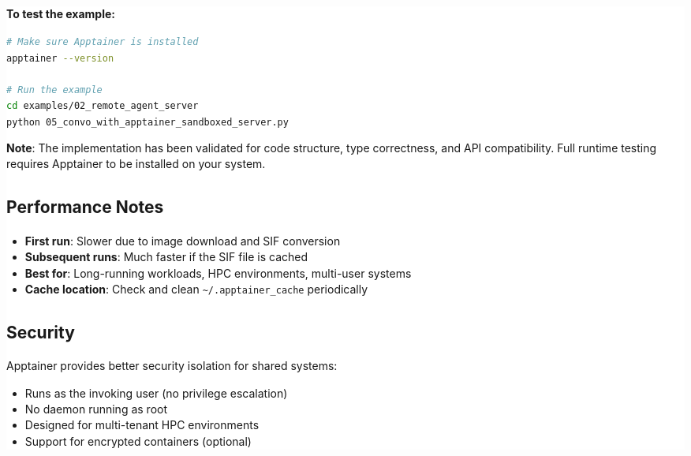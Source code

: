 **To test the example:**
```bash
# Make sure Apptainer is installed
apptainer --version

# Run the example
cd examples/02_remote_agent_server
python 05_convo_with_apptainer_sandboxed_server.py
```

**Note**: The implementation has been validated for code structure, type correctness, and API compatibility. Full runtime testing requires Apptainer to be installed on your system.

## Performance Notes

- **First run**: Slower due to image download and SIF conversion
- **Subsequent runs**: Much faster if the SIF file is cached
- **Best for**: Long-running workloads, HPC environments, multi-user systems
- **Cache location**: Check and clean `~/.apptainer_cache` periodically

## Security

Apptainer provides better security isolation for shared systems:
- Runs as the invoking user (no privilege escalation)
- No daemon running as root
- Designed for multi-tenant HPC environments
- Support for encrypted containers (optional)

